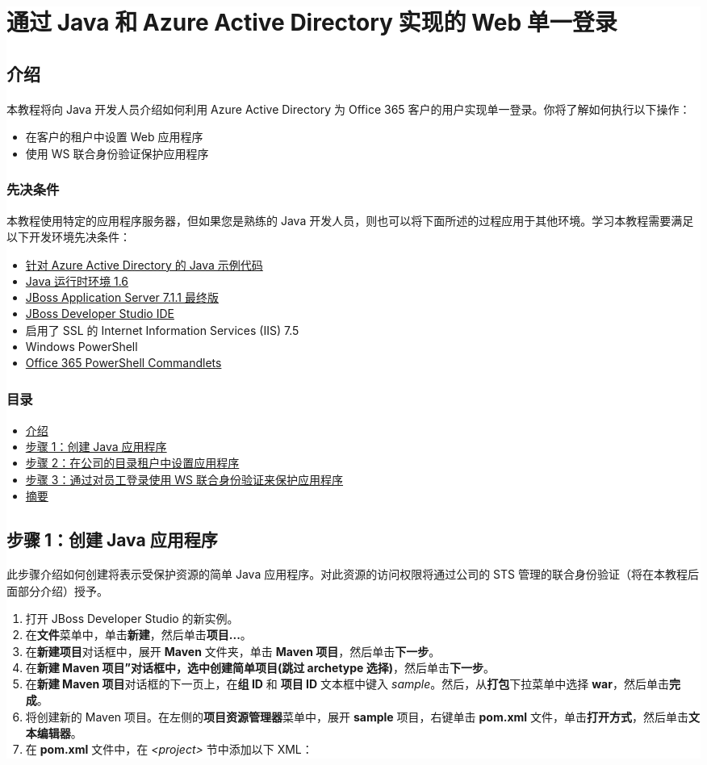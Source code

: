 <properties linkid="develop-java-how-to-guides-web-sso" urlDisplayName="Web SSO" pageTitle="Azure Active Directory 包含的单一登录功能 (Java)" metaKeywords="Azure Java web app, Azure single sign-on, Azure Java Active Directory" description="了解如何使用 Azure Active Directory 包含的单一登录创建 Java Web 应用程序。" metaCanonical="" services="active-directory" documentationCenter="Java" title="通过 Java 和 Azure Active Directory 实现的 Web 单一登录" authors="" solutions="" manager="" editor="" />
<tags ms.service="active-directory"
    ms.date="09/26/2014"
    wacn.date="04/11/2015"
    />

# 通过 Java 和 Azure Active Directory 实现的 Web 单一登录

## <a name="introduction"></a>介绍

本教程将向 Java 开发人员介绍如何利用 Azure Active Directory 为 Office 365 客户的用户实现单一登录。你将了解如何执行以下操作：

-   在客户的租户中设置 Web 应用程序
-   使用 WS 联合身份验证保护应用程序

### 先决条件

本教程使用特定的应用程序服务器，但如果您是熟练的 Java 开发人员，则也可以将下面所述的过程应用于其他环境。学习本教程需要满足以下开发环境先决条件：

-   [针对 Azure Active Directory 的 Java 示例代码][针对 Azure Active Directory 的 Java 示例代码]
-   [Java 运行时环境 1.6][Java 运行时环境 1.6]
-   [JBoss Application Server 7.1.1 最终版][JBoss Application Server 7.1.1 最终版]
-   [JBoss Developer Studio IDE][JBoss Developer Studio IDE]
-   启用了 SSL 的 Internet Information Services (IIS) 7.5
-   Windows PowerShell
-   [Office 365 PowerShell Commandlets][Office 365 PowerShell Commandlets]

### 目录

-   [介绍][介绍]
-   [步骤 1：创建 Java 应用程序][步骤 1：创建 Java 应用程序]
-   [步骤 2：在公司的目录租户中设置应用程序][步骤 2：在公司的目录租户中设置应用程序]
-   [步骤 3：通过对员工登录使用 WS 联合身份验证来保护应用程序][步骤 3：通过对员工登录使用 WS 联合身份验证来保护应用程序]
-   [摘要][摘要]

## <a name="createapp"></a>步骤 1：创建 Java 应用程序

此步骤介绍如何创建将表示受保护资源的简单 Java 应用程序。对此资源的访问权限将通过公司的 STS 管理的联合身份验证（将在本教程后面部分介绍）授予。

1.  打开 JBoss Developer Studio 的新实例。
2.  在**文件**菜单中，单击**新建**，然后单击**项目...**。
3.  在**新建项目**对话框中，展开 **Maven** 文件夹，单击 **Maven 项目**，然后单击**下一步**。
4.  在**新建 Maven 项目”**对话框中，选中**创建简单项目(跳过 archetype 选择)**，然后单击**下一步**。
5.  在**新建 Maven 项目**对话框的下一页上，在**组 ID** 和 **项目 ID** 文本框中键入 *sample*。然后，从**打包**下拉菜单中选择 **war**，然后单击**完成**。
6.  将创建新的 Maven 项目。在左侧的**项目资源管理器**菜单中，展开 **sample** 项目，右键单击 **pom.xml** 文件，单击**打开方式**，然后单击**文本编辑器**。
7.  在 **pom.xml** 文件中，在 *\<project\>* 节中添加以下 XML：


  [针对 Azure Active Directory 的 Java 示例代码]: https://github.com/WindowsAzure/azure-sdk-for-java-samples/tree/master/WAAD.WebSSO.JAVA
  [Java 运行时环境 1.6]: http://www.oracle.com/technetwork/java/javase/downloads/index.html
  [JBoss Application Server 7.1.1 最终版]: http://www.jboss.org/jbossas/downloads/
  [JBoss Developer Studio IDE]: https://devstudio.jboss.com/earlyaccess/
  [Office 365 PowerShell Commandlets]: http://technet.microsoft.com/zh-cn/library/jj151814.aspx
  [介绍]: #introduction
  [步骤 1：创建 Java 应用程序]: #createapp
  [步骤 2：在公司的目录租户中设置应用程序]: #provisionapp
  [步骤 3：通过对员工登录使用 WS 联合身份验证来保护应用程序]: #protectapp
  [摘要]: #summary